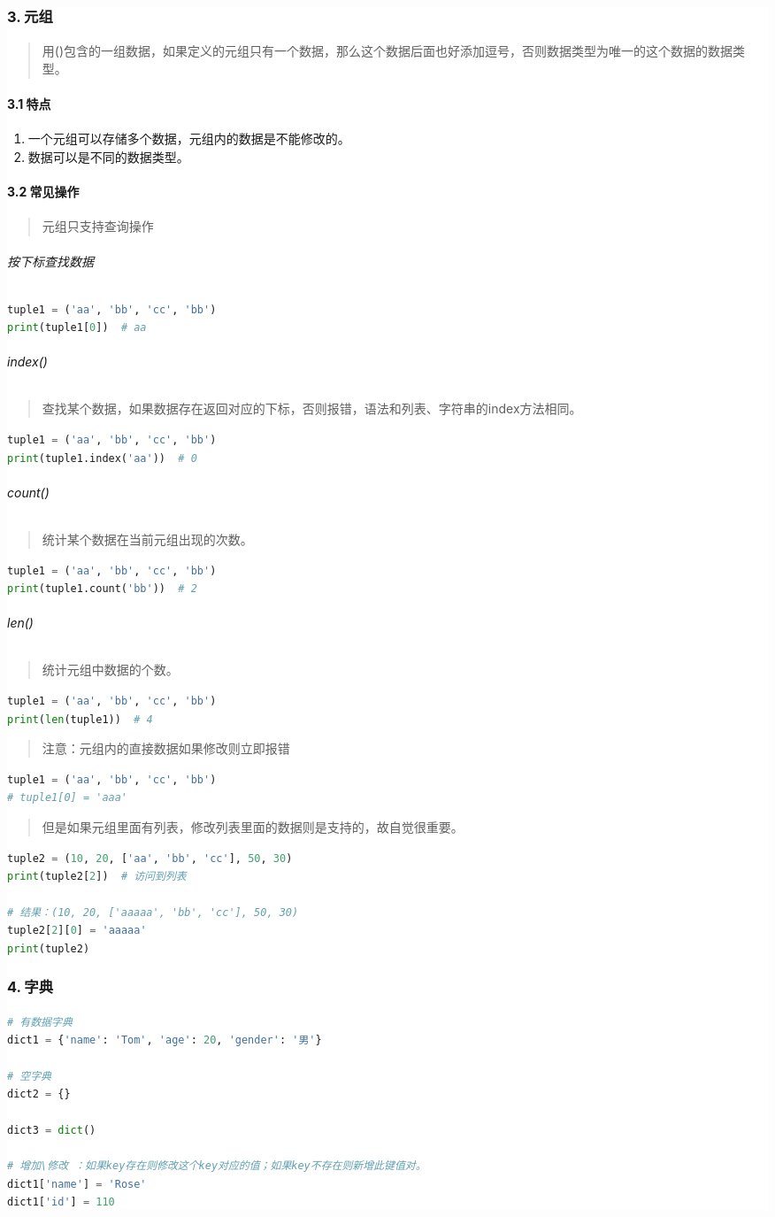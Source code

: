 ### 3. 元组
> 用()包含的一组数据，如果定义的元组只有一个数据，那么这个数据后面也好添加逗号，否则数据类型为唯一的这个数据的数据类型。
#### 3.1 特点
1. 一个元组可以存储多个数据，元组内的数据是不能修改的。
2. 数据可以是不同的数据类型。

#### 3.2 常见操作
> 元组只支持查询操作

###### 按下标查找数据
```python
tuple1 = ('aa', 'bb', 'cc', 'bb')
print(tuple1[0])  # aa
```

###### index()
> 查找某个数据，如果数据存在返回对应的下标，否则报错，语法和列表、字符串的index方法相同。

```python
tuple1 = ('aa', 'bb', 'cc', 'bb')
print(tuple1.index('aa'))  # 0
```

###### count()
> 统计某个数据在当前元组出现的次数。

```python
tuple1 = ('aa', 'bb', 'cc', 'bb')
print(tuple1.count('bb'))  # 2
```
###### len()
> 统计元组中数据的个数。

```python
tuple1 = ('aa', 'bb', 'cc', 'bb')
print(len(tuple1))  # 4
```

> 注意：元组内的直接数据如果修改则立即报错

```python
tuple1 = ('aa', 'bb', 'cc', 'bb')
# tuple1[0] = 'aaa'
```

> 但是如果元组里面有列表，修改列表里面的数据则是支持的，故自觉很重要。

```python
tuple2 = (10, 20, ['aa', 'bb', 'cc'], 50, 30)
print(tuple2[2])  # 访问到列表

# 结果：(10, 20, ['aaaaa', 'bb', 'cc'], 50, 30)
tuple2[2][0] = 'aaaaa'
print(tuple2)
```

### 4. 字典
```python
# 有数据字典
dict1 = {'name': 'Tom', 'age': 20, 'gender': '男'}

# 空字典
dict2 = {}

dict3 = dict()

# 增加\修改 ：如果key存在则修改这个key对应的值；如果key不存在则新增此键值对。
dict1['name'] = 'Rose'
dict1['id'] = 110
```